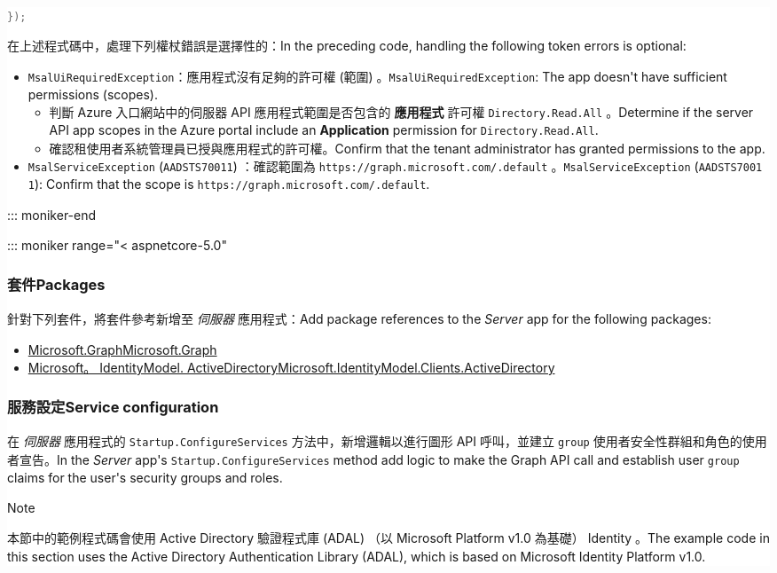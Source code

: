 ```csharp
});
```

<span data-ttu-id="9dd17-240">在上述程式碼中，處理下列權杖錯誤是選擇性的：</span><span class="sxs-lookup"><span data-stu-id="9dd17-240">In the preceding code, handling the following token errors is optional:</span></span>

* <span data-ttu-id="9dd17-241">`MsalUiRequiredException`：應用程式沒有足夠的許可權 (範圍) 。</span><span class="sxs-lookup"><span data-stu-id="9dd17-241">`MsalUiRequiredException`: The app doesn't have sufficient permissions (scopes).</span></span>
  * <span data-ttu-id="9dd17-242">判斷 Azure 入口網站中的伺服器 API 應用程式範圍是否包含的 **應用程式** 許可權 `Directory.Read.All` 。</span><span class="sxs-lookup"><span data-stu-id="9dd17-242">Determine if the server API app scopes in the Azure portal include an **Application** permission for `Directory.Read.All`.</span></span>
  * <span data-ttu-id="9dd17-243">確認租使用者系統管理員已授與應用程式的許可權。</span><span class="sxs-lookup"><span data-stu-id="9dd17-243">Confirm that the tenant administrator has granted permissions to the app.</span></span>
* <span data-ttu-id="9dd17-244">`MsalServiceException` (`AADSTS70011`) ：確認範圍為 `https://graph.microsoft.com/.default` 。</span><span class="sxs-lookup"><span data-stu-id="9dd17-244">`MsalServiceException` (`AADSTS70011`): Confirm that the scope is `https://graph.microsoft.com/.default`.</span></span>

::: moniker-end

::: moniker range="< aspnetcore-5.0"

### <a name="packages"></a><span data-ttu-id="9dd17-245">套件</span><span class="sxs-lookup"><span data-stu-id="9dd17-245">Packages</span></span>

<span data-ttu-id="9dd17-246">針對下列套件，將套件參考新增至 *伺服器* 應用程式：</span><span class="sxs-lookup"><span data-stu-id="9dd17-246">Add package references to the *Server* app for the following packages:</span></span>

* [<span data-ttu-id="9dd17-247">Microsoft.Graph</span><span class="sxs-lookup"><span data-stu-id="9dd17-247">Microsoft.Graph</span></span>](https://www.nuget.org/packages/Microsoft.Graph)
* <span data-ttu-id="9dd17-248">[Microsoft。 IdentityModel. ActiveDirectory](https://www.nuget.org/packages?q=Microsoft.IdentityModel.Clients.ActiveDirectory)</span><span class="sxs-lookup"><span data-stu-id="9dd17-248">[Microsoft.IdentityModel.Clients.ActiveDirectory](https://www.nuget.org/packages?q=Microsoft.IdentityModel.Clients.ActiveDirectory)</span></span>

### <a name="service-configuration"></a><span data-ttu-id="9dd17-249">服務設定</span><span class="sxs-lookup"><span data-stu-id="9dd17-249">Service configuration</span></span>

<span data-ttu-id="9dd17-250">在 *伺服器* 應用程式的 `Startup.ConfigureServices` 方法中，新增邏輯以進行圖形 API 呼叫，並建立 `group` 使用者安全性群組和角色的使用者宣告。</span><span class="sxs-lookup"><span data-stu-id="9dd17-250">In the *Server* app's `Startup.ConfigureServices` method add logic to make the Graph API call and establish user `group` claims for the user's security groups and roles.</span></span>

> [!NOTE]
> <span data-ttu-id="9dd17-251">本節中的範例程式碼會使用 Active Directory 驗證程式庫 (ADAL) （以 Microsoft Platform v1.0 為基礎） Identity 。</span><span class="sxs-lookup"><span data-stu-id="9dd17-251">The example code in this section uses the Active Directory Authentication Library (ADAL), which is based on Microsoft Identity Platform v1.0.</span></span>
